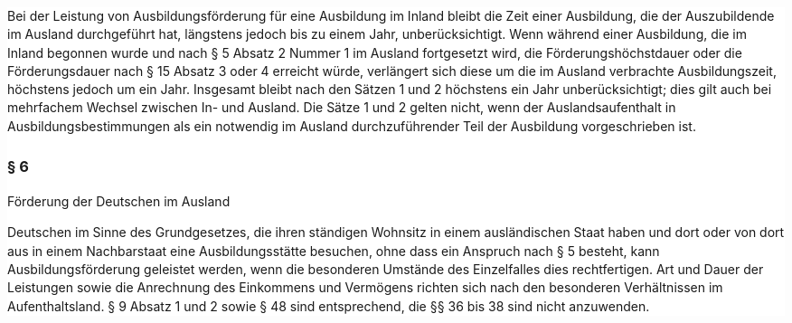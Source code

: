 <div class="jnhtml">

<div>

<div class="jurAbsatz">

Bei der Leistung von Ausbildungsförderung für eine Ausbildung im Inland
bleibt die Zeit einer Ausbildung, die der Auszubildende im Ausland
durchgeführt hat, längstens jedoch bis zu einem Jahr, unberücksichtigt.
Wenn während einer Ausbildung, die im Inland begonnen wurde und nach § 5
Absatz 2 Nummer 1 im Ausland fortgesetzt wird, die Förderungshöchstdauer
oder die Förderungsdauer nach § 15 Absatz 3 oder 4 erreicht würde,
verlängert sich diese um die im Ausland verbrachte Ausbildungszeit,
höchstens jedoch um ein Jahr. Insgesamt bleibt nach den Sätzen 1 und 2
höchstens ein Jahr unberücksichtigt; dies gilt auch bei mehrfachem
Wechsel zwischen In- und Ausland. Die Sätze 1 und 2 gelten nicht, wenn
der Auslandsaufenthalt in Ausbildungsbestimmungen als ein notwendig im
Ausland durchzuführender Teil der Ausbildung vorgeschrieben ist.

</div>

</div>

</div>

</div>

<span id="BJNR014090971BJNE001802116.html"></span>

### § 6  
Förderung der Deutschen im Ausland

<div>

<div class="jnhtml">

<div>

<div class="jurAbsatz">

Deutschen im Sinne des Grundgesetzes, die ihren ständigen Wohnsitz in
einem ausländischen Staat haben und dort oder von dort aus in einem
Nachbarstaat eine Ausbildungsstätte besuchen, ohne dass ein Anspruch
nach § 5 besteht, kann Ausbildungsförderung geleistet werden, wenn die
besonderen Umstände des Einzelfalles dies rechtfertigen. Art und Dauer
der Leistungen sowie die Anrechnung des Einkommens und Vermögens richten
sich nach den besonderen Verhältnissen im Aufenthaltsland. § 9 Absatz 1
und 2 sowie § 48 sind entsprechend, die §§ 36 bis 38 sind nicht
anzuwenden.

</div>

</div>

</div>

</div>

<span id="BJNR014090971BJNE001919130.html"></span>
